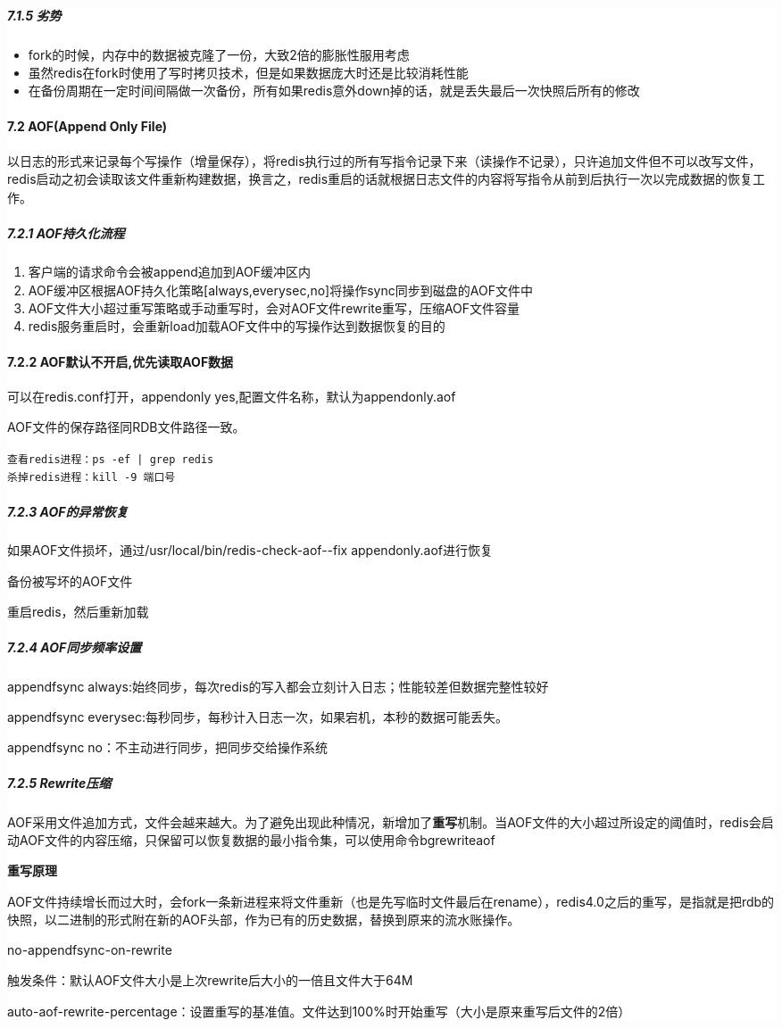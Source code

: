 ##### 7.1.5 劣势

- fork的时候，内存中的数据被克隆了一份，大致2倍的膨胀性服用考虑
- 虽然redis在fork时使用了写时拷贝技术，但是如果数据庞大时还是比较消耗性能
- 在备份周期在一定时间间隔做一次备份，所有如果redis意外down掉的话，就是丢失最后一次快照后所有的修改


#### 7.2 AOF(Append Only File)

以日志的形式来记录每个写操作（增量保存），将redis执行过的所有写指令记录下来（读操作不记录），只许追加文件但不可以改写文件，redis启动之初会读取该文件重新构建数据，换言之，redis重启的话就根据日志文件的内容将写指令从前到后执行一次以完成数据的恢复工作。

##### 7.2.1 AOF持久化流程

1) 客户端的请求命令会被append追加到AOF缓冲区内
2) AOF缓冲区根据AOF持久化策略[always,everysec,no]将操作sync同步到磁盘的AOF文件中
3) AOF文件大小超过重写策略或手动重写时，会对AOF文件rewrite重写，压缩AOF文件容量
4) redis服务重启时，会重新load加载AOF文件中的写操作达到数据恢复的目的

#### 7.2.2 AOF默认不开启,优先读取AOF数据

可以在redis.conf打开，appendonly yes,配置文件名称，默认为appendonly.aof

AOF文件的保存路径同RDB文件路径一致。

``` 
查看redis进程：ps -ef | grep redis
杀掉redis进程：kill -9 端口号
```
##### 7.2.3 AOF的异常恢复

如果AOF文件损坏，通过/usr/local/bin/redis-check-aof--fix appendonly.aof进行恢复

备份被写坏的AOF文件

重启redis，然后重新加载

##### 7.2.4 AOF同步频率设置

appendfsync always:始终同步，每次redis的写入都会立刻计入日志；性能较差但数据完整性较好

appendfsync everysec:每秒同步，每秒计入日志一次，如果宕机，本秒的数据可能丢失。

appendfsync no：不主动进行同步，把同步交给操作系统

##### 7.2.5 Rewrite压缩

AOF采用文件追加方式，文件会越来越大。为了避免出现此种情况，新增加了**重写**机制。当AOF文件的大小超过所设定的阈值时，redis会启动AOF文件的内容压缩，只保留可以恢复数据的最小指令集，可以使用命令bgrewriteaof

**重写原理**

AOF文件持续增长而过大时，会fork一条新进程来将文件重新（也是先写临时文件最后在rename），redis4.0之后的重写，是指就是把rdb的快照，以二进制的形式附在新的AOF头部，作为已有的历史数据，替换到原来的流水账操作。

no-appendfsync-on-rewrite

触发条件：默认AOF文件大小是上次rewrite后大小的一倍且文件大于64M

auto-aof-rewrite-percentage：设置重写的基准值。文件达到100%时开始重写（大小是原来重写后文件的2倍）
